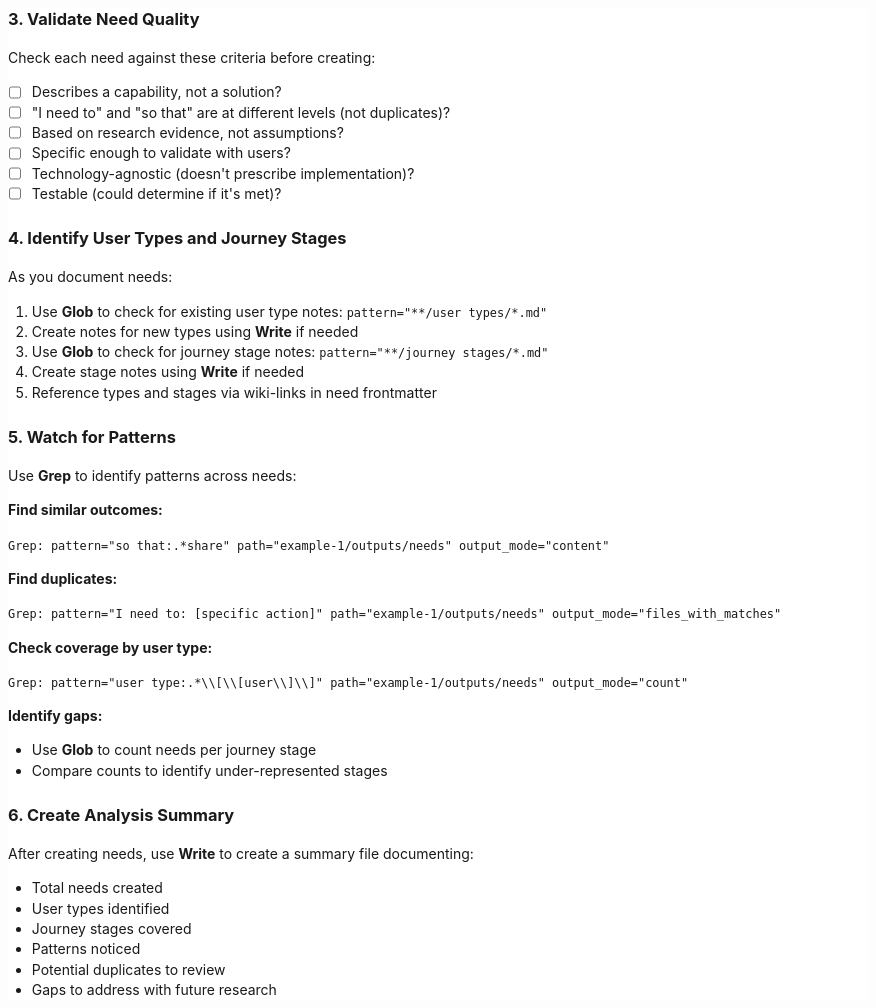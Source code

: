 ### 3. Validate Need Quality

Check each need against these criteria before creating:

- [ ] Describes a capability, not a solution?
- [ ] "I need to" and "so that" are at different levels (not duplicates)?
- [ ] Based on research evidence, not assumptions?
- [ ] Specific enough to validate with users?
- [ ] Technology-agnostic (doesn't prescribe implementation)?
- [ ] Testable (could determine if it's met)?

### 4. Identify User Types and Journey Stages

As you document needs:

1. Use **Glob** to check for existing user type notes: `pattern="**/user types/*.md"`
2. Create notes for new types using **Write** if needed
3. Use **Glob** to check for journey stage notes: `pattern="**/journey stages/*.md"`
4. Create stage notes using **Write** if needed
5. Reference types and stages via wiki-links in need frontmatter

### 5. Watch for Patterns

Use **Grep** to identify patterns across needs:

**Find similar outcomes:**
```
Grep: pattern="so that:.*share" path="example-1/outputs/needs" output_mode="content"
```

**Find duplicates:**
```
Grep: pattern="I need to: [specific action]" path="example-1/outputs/needs" output_mode="files_with_matches"
```

**Check coverage by user type:**
```
Grep: pattern="user type:.*\\[\\[user\\]\\]" path="example-1/outputs/needs" output_mode="count"
```

**Identify gaps:**
- Use **Glob** to count needs per journey stage
- Compare counts to identify under-represented stages

### 6. Create Analysis Summary

After creating needs, use **Write** to create a summary file documenting:

- Total needs created
- User types identified
- Journey stages covered
- Patterns noticed
- Potential duplicates to review
- Gaps to address with future research

